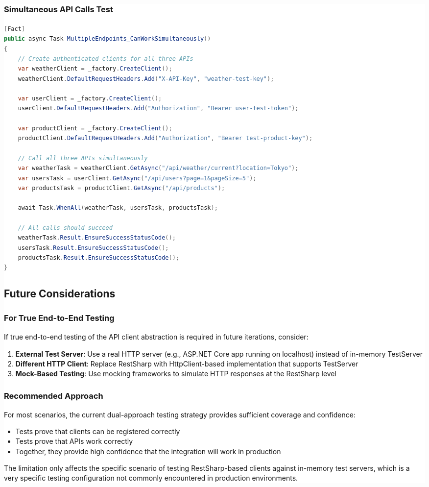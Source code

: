 ### Simultaneous API Calls Test
```csharp
[Fact]
public async Task MultipleEndpoints_CanWorkSimultaneously()
{
    // Create authenticated clients for all three APIs
    var weatherClient = _factory.CreateClient();
    weatherClient.DefaultRequestHeaders.Add("X-API-Key", "weather-test-key");

    var userClient = _factory.CreateClient();
    userClient.DefaultRequestHeaders.Add("Authorization", "Bearer user-test-token");

    var productClient = _factory.CreateClient();
    productClient.DefaultRequestHeaders.Add("Authorization", "Bearer test-product-key");

    // Call all three APIs simultaneously
    var weatherTask = weatherClient.GetAsync("/api/weather/current?location=Tokyo");
    var usersTask = userClient.GetAsync("/api/users?page=1&pageSize=5");
    var productsTask = productClient.GetAsync("/api/products");

    await Task.WhenAll(weatherTask, usersTask, productsTask);

    // All calls should succeed
    weatherTask.Result.EnsureSuccessStatusCode();
    usersTask.Result.EnsureSuccessStatusCode();
    productsTask.Result.EnsureSuccessStatusCode();
}
```

## Future Considerations

### For True End-to-End Testing

If true end-to-end testing of the API client abstraction is required in future iterations, consider:

1. **External Test Server**: Use a real HTTP server (e.g., ASP.NET Core app running on localhost) instead of in-memory TestServer
2. **Different HTTP Client**: Replace RestSharp with HttpClient-based implementation that supports TestServer
3. **Mock-Based Testing**: Use mocking frameworks to simulate HTTP responses at the RestSharp level

### Recommended Approach

For most scenarios, the current dual-approach testing strategy provides sufficient coverage and confidence:
- Tests prove that clients can be registered correctly
- Tests prove that APIs work correctly
- Together, they provide high confidence that the integration will work in production

The limitation only affects the specific scenario of testing RestSharp-based clients against in-memory test servers, which is a very specific testing configuration not commonly encountered in production environments.
